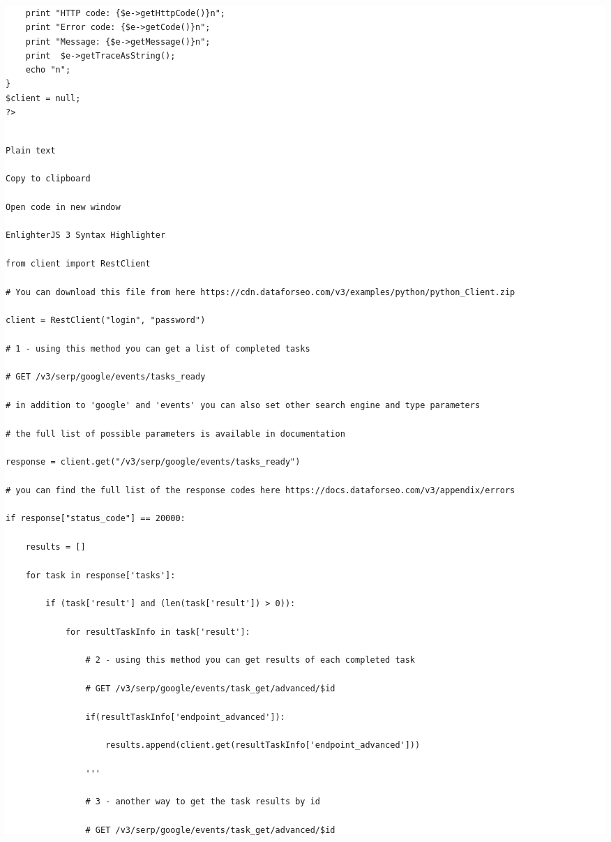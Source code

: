 ```
    print "HTTP code: {$e->getHttpCode()}n";
    print "Error code: {$e->getCode()}n";
    print "Message: {$e->getMessage()}n";
    print  $e->getTraceAsString();
    echo "n";
}
$client = null;
?>

```

```

Plain text

Copy to clipboard

Open code in new window

EnlighterJS 3 Syntax Highlighter

from client import RestClient

# You can download this file from here https://cdn.dataforseo.com/v3/examples/python/python_Client.zip

client = RestClient("login", "password")

# 1 - using this method you can get a list of completed tasks

# GET /v3/serp/google/events/tasks_ready

# in addition to 'google' and 'events' you can also set other search engine and type parameters

# the full list of possible parameters is available in documentation

response = client.get("/v3/serp/google/events/tasks_ready")

# you can find the full list of the response codes here https://docs.dataforseo.com/v3/appendix/errors

if response["status_code"] == 20000:

    results = []

    for task in response['tasks']:

        if (task['result'] and (len(task['result']) > 0)):

            for resultTaskInfo in task['result']:

                # 2 - using this method you can get results of each completed task

                # GET /v3/serp/google/events/task_get/advanced/$id

                if(resultTaskInfo['endpoint_advanced']):

                    results.append(client.get(resultTaskInfo['endpoint_advanced']))

                '''

                # 3 - another way to get the task results by id

                # GET /v3/serp/google/events/task_get/advanced/$id
```